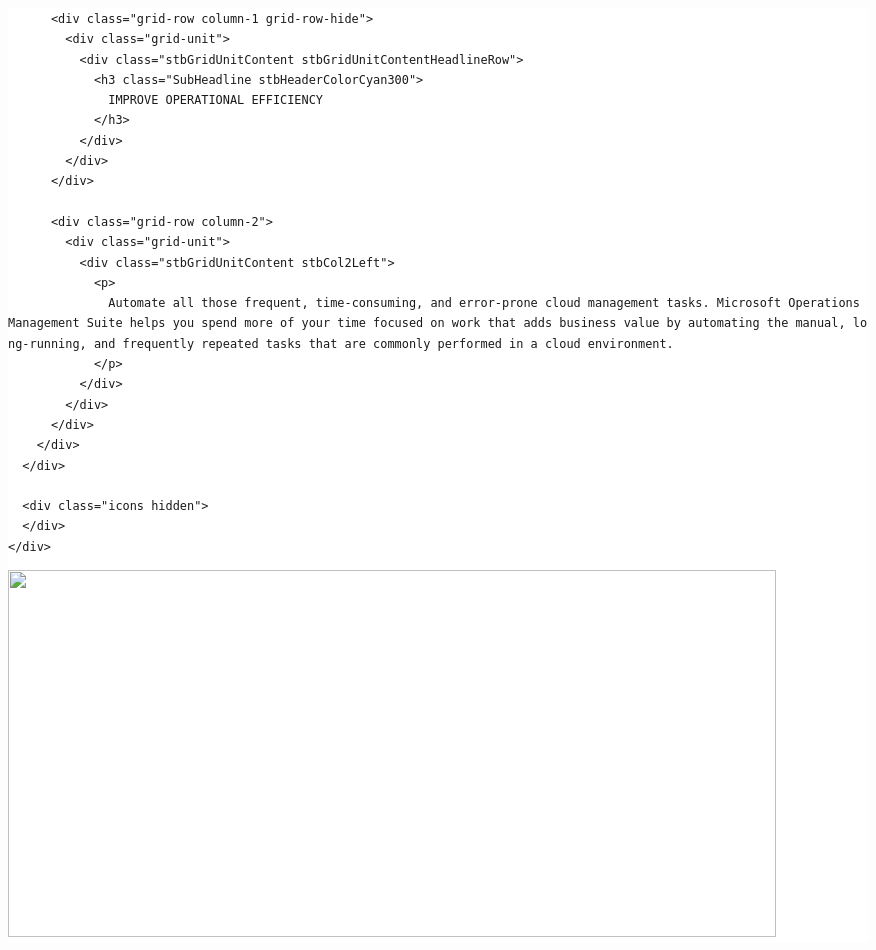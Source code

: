           <div class="grid-row column-1 grid-row-hide">
            <div class="grid-unit">
              <div class="stbGridUnitContent stbGridUnitContentHeadlineRow">
                <h3 class="SubHeadline stbHeaderColorCyan300">
                  IMPROVE OPERATIONAL EFFICIENCY
                </h3>
              </div>
            </div>
          </div>
          
          <div class="grid-row column-2">
            <div class="grid-unit">
              <div class="stbGridUnitContent stbCol2Left">
                <p>
                  Automate all those frequent, time-consuming, and error-prone cloud management tasks. Microsoft Operations Management Suite helps you spend more of your time focused on work that adds business value by automating the manual, long-running, and frequently repeated tasks that are commonly performed in a cloud environment.
                </p>
              </div>
            </div>
          </div>
        </div>
      </div>
      
      <div class="icons hidden">
      </div>
    </div>
  </div>
  
  <div class="sc_service sc-col-sm-4 sc_images_grid">
    <div class="sc_service_inner">
      <img width="768" height="367" src="/wp-content/uploads/2015/02/2015-01-26-21.53.43.png" class="attachment-large size-large wp-post-image" alt="" srcset="/wp-content/uploads/2015/02/2015-01-26-21.53.43.png 843w, /wp-content/uploads/2015/02/2015-01-26-21.53.43-300x143.png 300w, /wp-content/uploads/2015/02/2015-01-26-21.53.43-768x367.png 768w" sizes="(max-width: 768px) 100vw, 768px" /> 
      